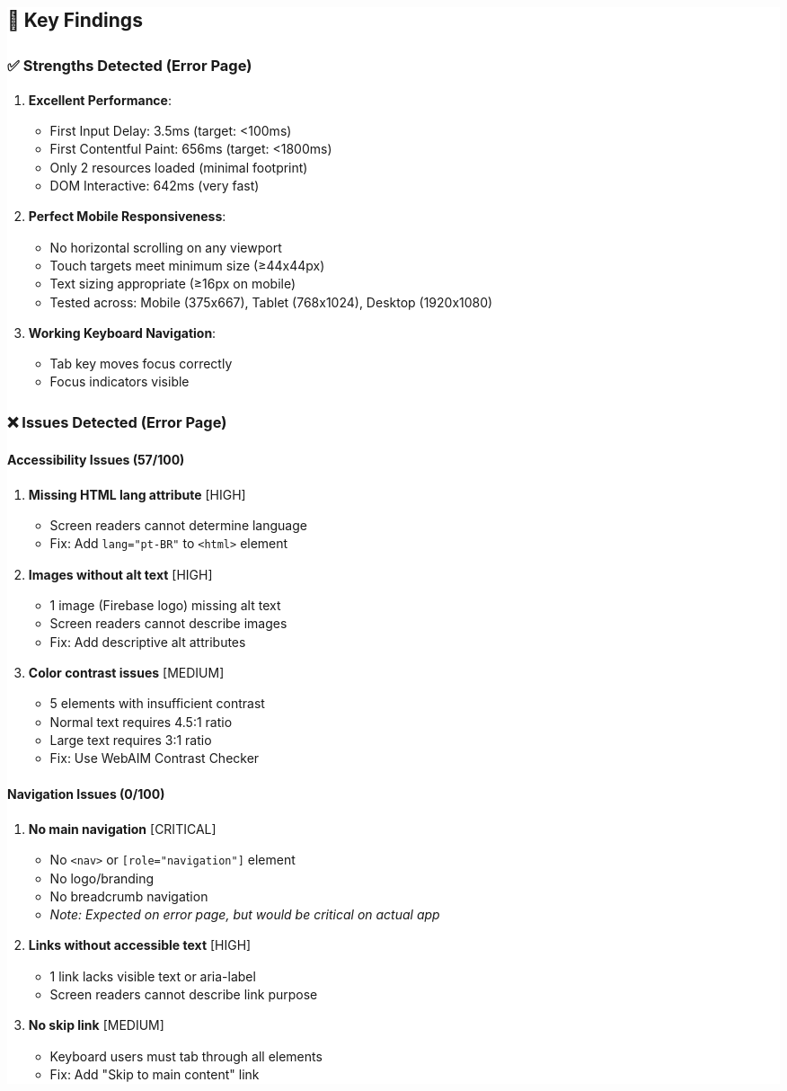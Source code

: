 
## 🎯 Key Findings

### ✅ Strengths Detected (Error Page)
1. **Excellent Performance**:
   - First Input Delay: 3.5ms (target: <100ms)
   - First Contentful Paint: 656ms (target: <1800ms)
   - Only 2 resources loaded (minimal footprint)
   - DOM Interactive: 642ms (very fast)

2. **Perfect Mobile Responsiveness**:
   - No horizontal scrolling on any viewport
   - Touch targets meet minimum size (≥44x44px)
   - Text sizing appropriate (≥16px on mobile)
   - Tested across: Mobile (375x667), Tablet (768x1024), Desktop (1920x1080)

3. **Working Keyboard Navigation**:
   - Tab key moves focus correctly
   - Focus indicators visible

### ❌ Issues Detected (Error Page)

#### Accessibility Issues (57/100)
1. **Missing HTML lang attribute** [HIGH]
   - Screen readers cannot determine language
   - Fix: Add `lang="pt-BR"` to `<html>` element

2. **Images without alt text** [HIGH]
   - 1 image (Firebase logo) missing alt text
   - Screen readers cannot describe images
   - Fix: Add descriptive alt attributes

3. **Color contrast issues** [MEDIUM]
   - 5 elements with insufficient contrast
   - Normal text requires 4.5:1 ratio
   - Large text requires 3:1 ratio
   - Fix: Use WebAIM Contrast Checker

#### Navigation Issues (0/100)
1. **No main navigation** [CRITICAL]
   - No `<nav>` or `[role="navigation"]` element
   - No logo/branding
   - No breadcrumb navigation
   - *Note: Expected on error page, but would be critical on actual app*

2. **Links without accessible text** [HIGH]
   - 1 link lacks visible text or aria-label
   - Screen readers cannot describe link purpose

3. **No skip link** [MEDIUM]
   - Keyboard users must tab through all elements
   - Fix: Add "Skip to main content" link
